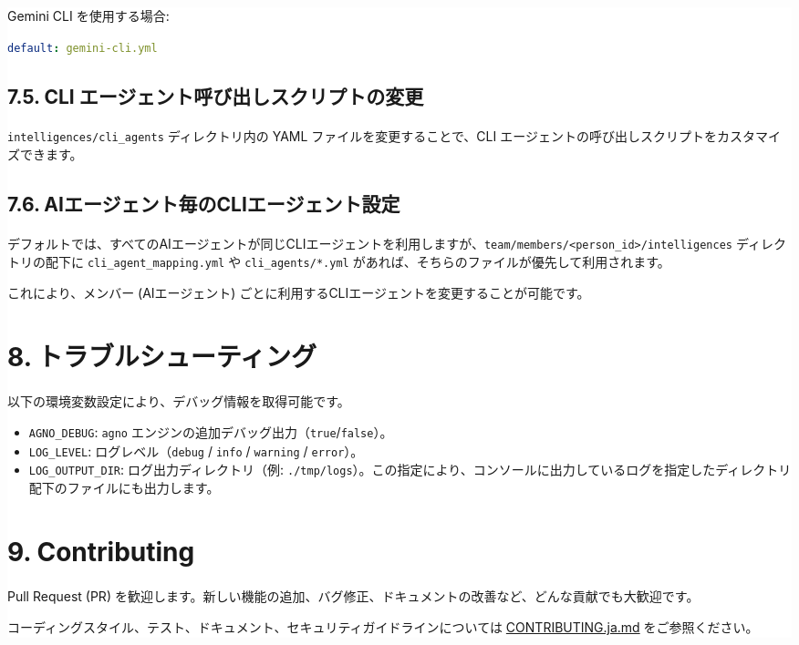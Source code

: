Gemini CLI を使用する場合:

```yaml
default: gemini-cli.yml
```

## 7.5. CLI エージェント呼び出しスクリプトの変更
`intelligences/cli_agents` ディレクトリ内の YAML ファイルを変更することで、CLI エージェントの呼び出しスクリプトをカスタマイズできます。

## 7.6. AIエージェント毎のCLIエージェント設定
デフォルトでは、すべてのAIエージェントが同じCLIエージェントを利用しますが、`team/members/<person_id>/intelligences` ディレクトリの配下に `cli_agent_mapping.yml` や `cli_agents/*.yml` があれば、そちらのファイルが優先して利用されます。

これにより、メンバー (AIエージェント) ごとに利用するCLIエージェントを変更することが可能です。


# 8. トラブルシューティング
以下の環境変数設定により、デバッグ情報を取得可能です。

- `AGNO_DEBUG`: `agno` エンジンの追加デバッグ出力（`true`/`false`）。
- `LOG_LEVEL`: ログレベル（`debug` / `info` / `warning` / `error`）。
- `LOG_OUTPUT_DIR`: ログ出力ディレクトリ（例: `./tmp/logs`）。この指定により、コンソールに出力しているログを指定したディレクトリ配下のファイルにも出力します。


# 9. Contributing
Pull Request (PR) を歓迎します。新しい機能の追加、バグ修正、ドキュメントの改善など、どんな貢献でも大歓迎です。

コーディングスタイル、テスト、ドキュメント、セキュリティガイドラインについては [CONTRIBUTING.ja.md](https://github.com/GuildBotics/GuildBotics/blob/main/CONTRIBUTING.ja.md) をご参照ください。
